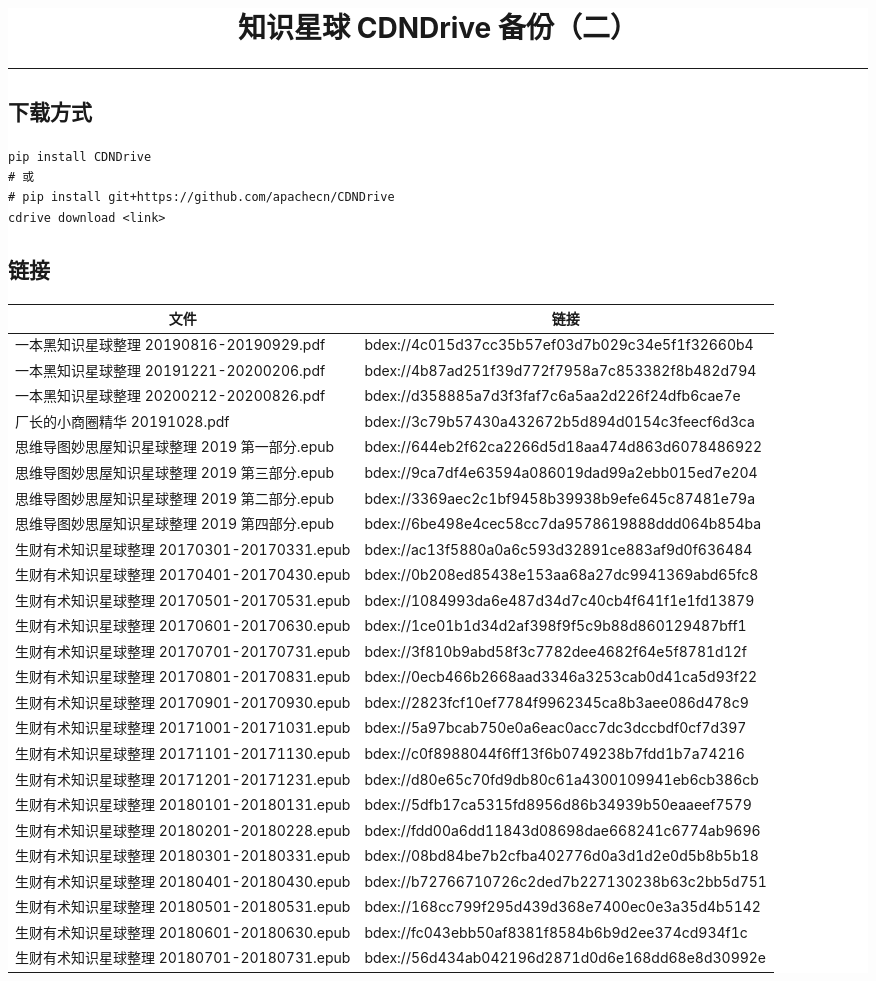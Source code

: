 

<h1 align="center">知识星球 CDNDrive 备份（二）</h1>
<p align="center"></p>

---

## 下载方式

```
pip install CDNDrive
# 或
# pip install git+https://github.com/apachecn/CDNDrive
cdrive download <link>
```

## 链接





| 文件 | 链接 |
| --- | --- |
| 一本黑知识星球整理 20190816-20190929.pdf | bdex://4c015d37cc35b57ef03d7b029c34e5f1f32660b4 |
| 一本黑知识星球整理 20191221-20200206.pdf | bdex://4b87ad251f39d772f7958a7c853382f8b482d794 |
| 一本黑知识星球整理 20200212-20200826.pdf | bdex://d358885a7d3f3faf7c6a5aa2d226f24dfb6cae7e |
| 厂长的小商圈精华 20191028.pdf | bdex://3c79b57430a432672b5d894d0154c3feecf6d3ca |
| 思维导图妙思屋知识星球整理 2019 第一部分.epub | bdex://644eb2f62ca2266d5d18aa474d863d6078486922 |
| 思维导图妙思屋知识星球整理 2019 第三部分.epub | bdex://9ca7df4e63594a086019dad99a2ebb015ed7e204 |
| 思维导图妙思屋知识星球整理 2019 第二部分.epub | bdex://3369aec2c1bf9458b39938b9efe645c87481e79a |
| 思维导图妙思屋知识星球整理 2019 第四部分.epub | bdex://6be498e4cec58cc7da9578619888ddd064b854ba |
| 生财有术知识星球整理 20170301-20170331.epub | bdex://ac13f5880a0a6c593d32891ce883af9d0f636484 |
| 生财有术知识星球整理 20170401-20170430.epub | bdex://0b208ed85438e153aa68a27dc9941369abd65fc8 |
| 生财有术知识星球整理 20170501-20170531.epub | bdex://1084993da6e487d34d7c40cb4f641f1e1fd13879 |
| 生财有术知识星球整理 20170601-20170630.epub | bdex://1ce01b1d34d2af398f9f5c9b88d860129487bff1 |
| 生财有术知识星球整理 20170701-20170731.epub | bdex://3f810b9abd58f3c7782dee4682f64e5f8781d12f |
| 生财有术知识星球整理 20170801-20170831.epub | bdex://0ecb466b2668aad3346a3253cab0d41ca5d93f22 |
| 生财有术知识星球整理 20170901-20170930.epub | bdex://2823fcf10ef7784f9962345ca8b3aee086d478c9 |
| 生财有术知识星球整理 20171001-20171031.epub | bdex://5a97bcab750e0a6eac0acc7dc3dccbdf0cf7d397 |
| 生财有术知识星球整理 20171101-20171130.epub | bdex://c0f8988044f6ff13f6b0749238b7fdd1b7a74216 |
| 生财有术知识星球整理 20171201-20171231.epub | bdex://d80e65c70fd9db80c61a4300109941eb6cb386cb |
| 生财有术知识星球整理 20180101-20180131.epub | bdex://5dfb17ca5315fd8956d86b34939b50eaaeef7579 |
| 生财有术知识星球整理 20180201-20180228.epub | bdex://fdd00a6dd11843d08698dae668241c6774ab9696 |
| 生财有术知识星球整理 20180301-20180331.epub | bdex://08bd84be7b2cfba402776d0a3d1d2e0d5b8b5b18 |
| 生财有术知识星球整理 20180401-20180430.epub | bdex://b72766710726c2ded7b227130238b63c2bb5d751 |
| 生财有术知识星球整理 20180501-20180531.epub | bdex://168cc799f295d439d368e7400ec0e3a35d4b5142 |
| 生财有术知识星球整理 20180601-20180630.epub | bdex://fc043ebb50af8381f8584b6b9d2ee374cd934f1c |
| 生财有术知识星球整理 20180701-20180731.epub | bdex://56d434ab042196d2871d0d6e168dd68e8d30992e |
